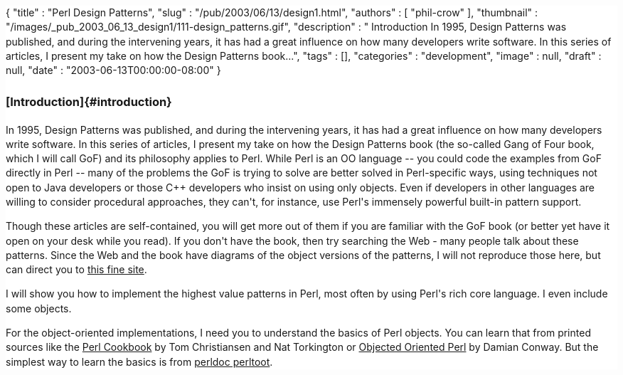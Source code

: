 {
   "title" : "Perl Design Patterns",
   "slug" : "/pub/2003/06/13/design1.html",
   "authors" : [
      "phil-crow"
   ],
   "thumbnail" : "/images/_pub_2003_06_13_design1/111-design_patterns.gif",
   "description" : " Introduction In 1995, Design Patterns was published, and during the intervening years, it has had a great influence on how many developers write software. In this series of articles, I present my take on how the Design Patterns book...",
   "tags" : [],
   "categories" : "development",
   "image" : null,
   "draft" : null,
   "date" : "2003-06-13T00:00:00-08:00"
}





### [Introduction]{#introduction}

In 1995, Design Patterns was published, and during the intervening
years, it has had a great influence on how many developers write
software. In this series of articles, I present my take on how the
Design Patterns book (the so-called Gang of Four book, which I will call
GoF) and its philosophy applies to Perl. While Perl is an OO language --
you could code the examples from GoF directly in Perl -- many of the
problems the GoF is trying to solve are better solved in Perl-specific
ways, using techniques not open to Java developers or those C++
developers who insist on using only objects. Even if developers in other
languages are willing to consider procedural approaches, they can't, for
instance, use Perl's immensely powerful built-in pattern support.

Though these articles are self-contained, you will get more out of them
if you are familiar with the GoF book (or better yet have it open on
your desk while you read). If you don't have the book, then try
searching the Web - many people talk about these patterns. Since the Web
and the book have diagrams of the object versions of the patterns, I
will not reproduce those here, but can direct you to [this fine
site](http://www.tml.hut.fi/~pnr/GoF-models/html/).

I will show you how to implement the highest value patterns in Perl,
most often by using Perl's rich core language. I even include some
objects.

For the object-oriented implementations, I need you to understand the
basics of Perl objects. You can learn that from printed sources like the
[Perl Cookbook](http://www.oreilly.com/catalog/cookbook) by Tom
Christiansen and Nat Torkington or [Objected Oriented
Perl](http://www.manning.com/Conway/index.html) by Damian Conway. But
the simplest way to learn the basics is from [perldoc
perltoot](http://www.perldoc.com/perl5.8.0/pod/perltoot.html).
